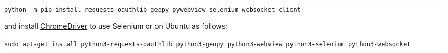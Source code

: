 `python -m pip install requests_oauthlib geopy pywebview selenium websocket-client`

and install [ChromeDriver](https://sites.google.com/chromium.org/driver/) to use Selenium or on Ubuntu as follows:

`sudo apt-get install python3-requests-oauthlib python3-geopy python3-webview python3-selenium python3-websocket`
